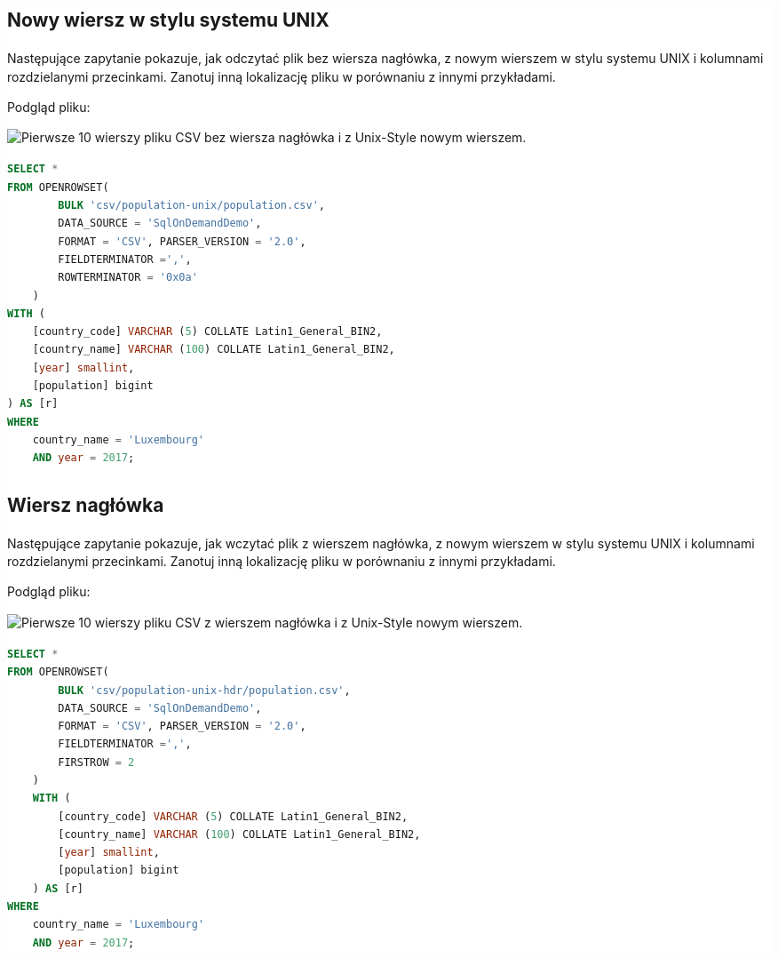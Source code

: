 ## <a name="unix-style-new-line"></a>Nowy wiersz w stylu systemu UNIX

Następujące zapytanie pokazuje, jak odczytać plik bez wiersza nagłówka, z nowym wierszem w stylu systemu UNIX i kolumnami rozdzielanymi przecinkami. Zanotuj inną lokalizację pliku w porównaniu z innymi przykładami.

Podgląd pliku:

![Pierwsze 10 wierszy pliku CSV bez wiersza nagłówka i z Unix-Style nowym wierszem.](./media/query-single-csv-file/population-unix.png)

```sql
SELECT *
FROM OPENROWSET(
        BULK 'csv/population-unix/population.csv',
        DATA_SOURCE = 'SqlOnDemandDemo',
        FORMAT = 'CSV', PARSER_VERSION = '2.0',
        FIELDTERMINATOR =',',
        ROWTERMINATOR = '0x0a'
    )
WITH (
    [country_code] VARCHAR (5) COLLATE Latin1_General_BIN2,
    [country_name] VARCHAR (100) COLLATE Latin1_General_BIN2,
    [year] smallint,
    [population] bigint
) AS [r]
WHERE
    country_name = 'Luxembourg'
    AND year = 2017;
```

## <a name="header-row"></a>Wiersz nagłówka

Następujące zapytanie pokazuje, jak wczytać plik z wierszem nagłówka, z nowym wierszem w stylu systemu UNIX i kolumnami rozdzielanymi przecinkami. Zanotuj inną lokalizację pliku w porównaniu z innymi przykładami.

Podgląd pliku:

![Pierwsze 10 wierszy pliku CSV z wierszem nagłówka i z Unix-Style nowym wierszem.](./media/query-single-csv-file/population-unix-hdr.png)

```sql
SELECT *
FROM OPENROWSET(
        BULK 'csv/population-unix-hdr/population.csv',
        DATA_SOURCE = 'SqlOnDemandDemo',
        FORMAT = 'CSV', PARSER_VERSION = '2.0',
        FIELDTERMINATOR =',',
        FIRSTROW = 2
    )
    WITH (
        [country_code] VARCHAR (5) COLLATE Latin1_General_BIN2,
        [country_name] VARCHAR (100) COLLATE Latin1_General_BIN2,
        [year] smallint,
        [population] bigint
    ) AS [r]
WHERE
    country_name = 'Luxembourg'
    AND year = 2017;
```

